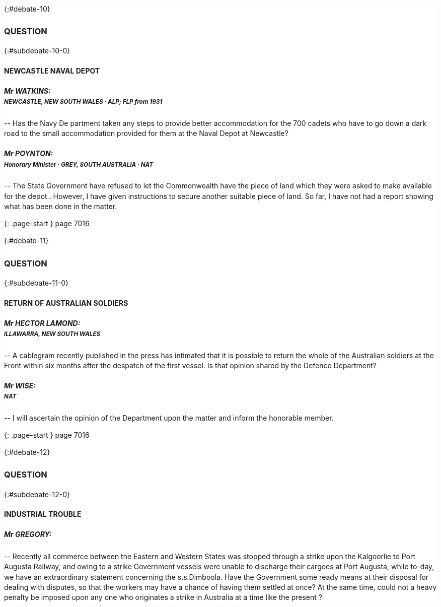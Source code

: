 {:#debate-10}
### QUESTION

{:#subdebate-10-0}
#### NEWCASTLE NAVAL DEPOT

##### Mr WATKINS:<br><small class="text-muted">NEWCASTLE, NEW SOUTH WALES &middot; ALP; FLP from 1931</small>

-- Has the Navy De partment taken any steps to provide better accommodation for the 700 cadets who have to go down a dark road to the small accommodation provided for them at the Naval Depot at Newcastle? 

##### Mr POYNTON:<br><small class="text-muted">Honorary Minister &middot; GREY, SOUTH AUSTRALIA &middot; NAT</small>

-- The State Government have refused to let the Commonwealth have the piece of land which they were asked to make available for the depot.. However, I have given instructions to secure another suitable piece of land. So far, I have not had a report showing what has been done in the matter. 

{: .page-start }
page 7016

{:#debate-11}
### QUESTION

{:#subdebate-11-0}
#### RETURN OF AUSTRALIAN SOLDIERS

##### Mr HECTOR LAMOND:<br><small class="text-muted">ILLAWARRA, NEW SOUTH WALES</small>

-- A cablegram recently published in the press has intimated that it is possible to return the whole of the Australian soldiers at the Front within six months after the despatch of the first vessel. Is that opinion shared by the Defence Department? 

##### Mr WISE:<br><small class="text-muted">NAT</small>

-- I will ascertain the opinion of the Department upon the matter and inform the honorable member. 

{: .page-start }
page 7016

{:#debate-12}
### QUESTION

{:#subdebate-12-0}
#### INDUSTRIAL TROUBLE

##### Mr GREGORY:

-- Recently all commerce between the Eastern and Western States was stopped through a strike upon the Kalgoorlie to Port Augusta Railway, and owing to a strike Government vessels were unable to discharge their cargoes at Port Augusta, while to-day, we have an extraordinary statement concerning the s.s.Dimboola. Have the Government some ready means at their disposal for dealing with disputes, so that the workers may have a chance of having them settled at once? At the same time, could not a heavy penalty be imposed upon any one who originates a strike in Australia at a time like the present ? 
